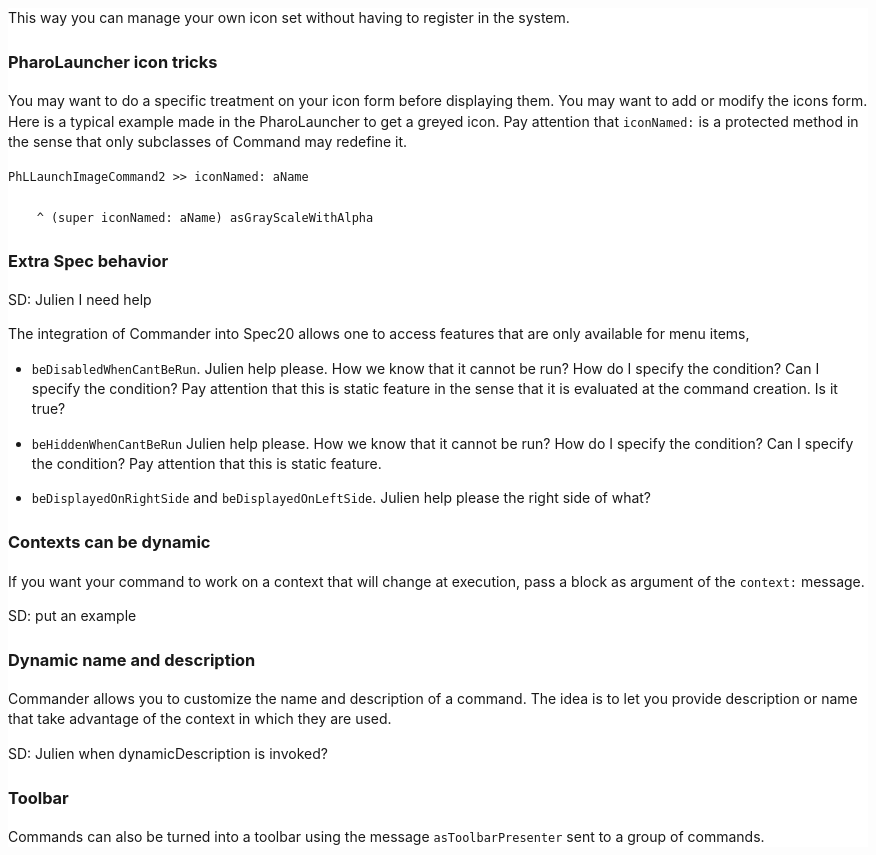 This way you can manage your own icon set without having to register in the system. 


### PharoLauncher icon tricks


You may want to do a specific treatment on your icon form before displaying them. 
You may want to add or modify the icons form. 
Here is a typical example made in the PharoLauncher to get a greyed icon. 
Pay attention that `iconNamed:` is a protected method in the sense that only subclasses of Command may redefine it. 

```
PhLLaunchImageCommand2 >> iconNamed: aName

	^ (super iconNamed: aName) asGrayScaleWithAlpha
```


### Extra Spec behavior


SD: Julien I need help

The integration of Commander into Spec20 allows one to access features that are only available for menu items,

- `beDisabledWhenCantBeRun`.  Julien help please. How we know that it cannot be run? How do I specify the condition? Can I specify the condition?  Pay attention  that this is static feature in the sense that it is evaluated at the command creation. Is it true?
- `beHiddenWhenCantBeRun` Julien help please. How we know that it cannot be run? How do I specify the condition? Can I specify the condition?  Pay attention  that this is static feature.


- `beDisplayedOnRightSide` and `beDisplayedOnLeftSide`. Julien help please the right side of what?


### Contexts can be dynamic


If you want your command to work on a context that will change at execution, pass a block as argument of the `context:` message.

SD: put an example

### Dynamic name and description


Commander allows you to customize the name and description of a command. 
The idea is to let you provide description or name that take advantage of the context in which they are used.

SD: Julien when dynamicDescription is invoked?

### Toolbar


Commands can also be turned into a toolbar using the message `asToolbarPresenter` sent to a group of commands.
